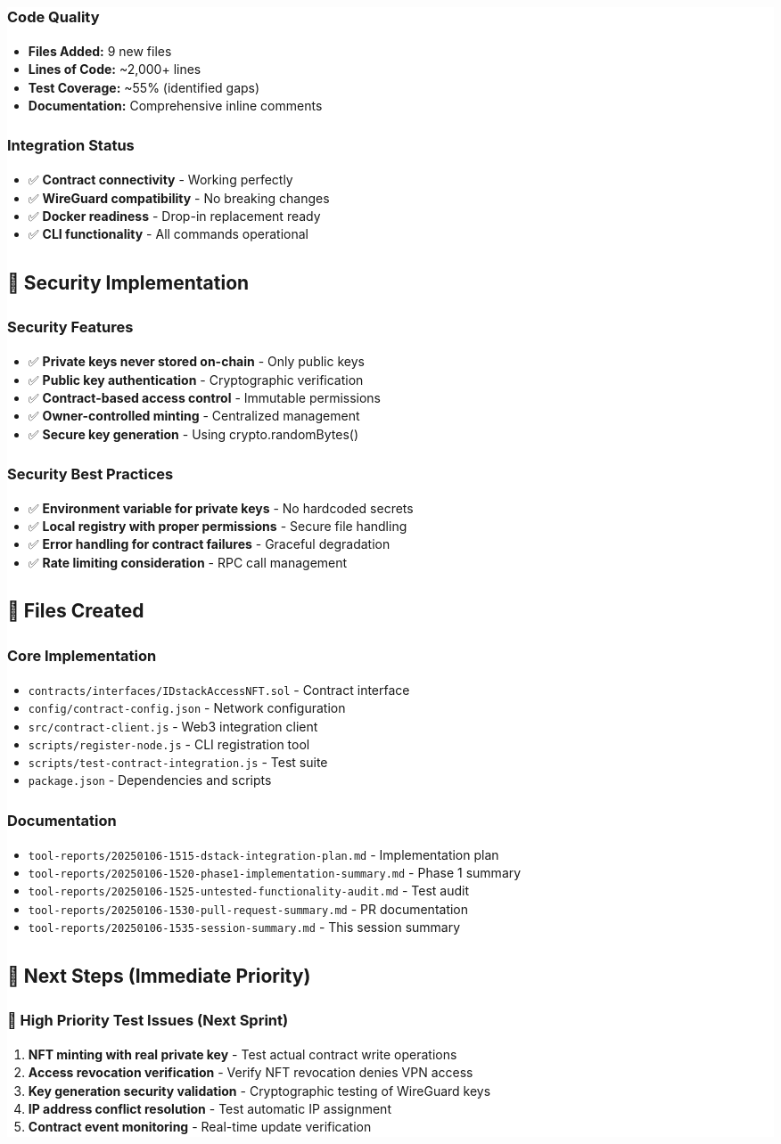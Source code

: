 ### Code Quality
- **Files Added:** 9 new files
- **Lines of Code:** ~2,000+ lines
- **Test Coverage:** ~55% (identified gaps)
- **Documentation:** Comprehensive inline comments

### Integration Status
- ✅ **Contract connectivity** - Working perfectly
- ✅ **WireGuard compatibility** - No breaking changes
- ✅ **Docker readiness** - Drop-in replacement ready
- ✅ **CLI functionality** - All commands operational

## 🔐 Security Implementation

### Security Features
- ✅ **Private keys never stored on-chain** - Only public keys
- ✅ **Public key authentication** - Cryptographic verification
- ✅ **Contract-based access control** - Immutable permissions
- ✅ **Owner-controlled minting** - Centralized management
- ✅ **Secure key generation** - Using crypto.randomBytes()

### Security Best Practices
- ✅ **Environment variable for private keys** - No hardcoded secrets
- ✅ **Local registry with proper permissions** - Secure file handling
- ✅ **Error handling for contract failures** - Graceful degradation
- ✅ **Rate limiting consideration** - RPC call management

## 📁 Files Created

### Core Implementation
- `contracts/interfaces/IDstackAccessNFT.sol` - Contract interface
- `config/contract-config.json` - Network configuration
- `src/contract-client.js` - Web3 integration client
- `scripts/register-node.js` - CLI registration tool
- `scripts/test-contract-integration.js` - Test suite
- `package.json` - Dependencies and scripts

### Documentation
- `tool-reports/20250106-1515-dstack-integration-plan.md` - Implementation plan
- `tool-reports/20250106-1520-phase1-implementation-summary.md` - Phase 1 summary
- `tool-reports/20250106-1525-untested-functionality-audit.md` - Test audit
- `tool-reports/20250106-1530-pull-request-summary.md` - PR documentation
- `tool-reports/20250106-1535-session-summary.md` - This session summary

## 🎯 Next Steps (Immediate Priority)

### 🔴 High Priority Test Issues (Next Sprint)
1. **NFT minting with real private key** - Test actual contract write operations
2. **Access revocation verification** - Verify NFT revocation denies VPN access
3. **Key generation security validation** - Cryptographic testing of WireGuard keys
4. **IP address conflict resolution** - Test automatic IP assignment
5. **Contract event monitoring** - Real-time update verification
